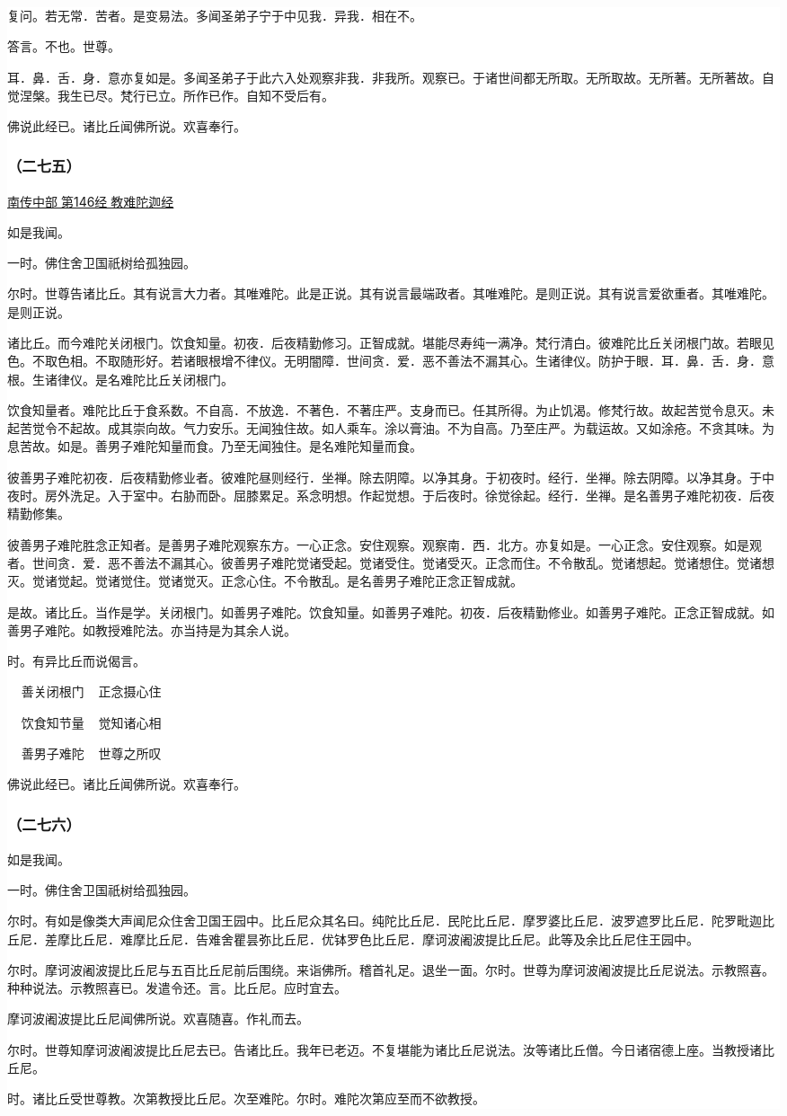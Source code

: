 复问。若无常．苦者。是变易法。多闻圣弟子宁于中见我．异我．相在不。

答言。不也。世尊。

耳．鼻．舌．身．意亦复如是。多闻圣弟子于此六入处观察非我．非我所。观察已。于诸世间都无所取。无所取故。无所著。无所著故。自觉涅槃。我生已尽。梵行已立。所作已作。自知不受后有。

佛说此经已。诸比丘闻佛所说。欢喜奉行。

### （二七五）<a name="275"></a>

[南传中部 第146经 教难陀迦经](https://github.com/gwsice/buddhism/blob/master/%E6%97%A9%E6%9C%9F/%E5%8D%97%E4%BC%A0%E4%B8%AD%E9%83%A8/146%20%E6%95%99%E9%9A%BE%E9%99%80%E8%BF%A6%E7%BB%8F.md)

如是我闻。

一时。佛住舍卫国祇树给孤独园。

尔时。世尊告诸比丘。其有说言大力者。其唯难陀。此是正说。其有说言最端政者。其唯难陀。是则正说。其有说言爱欲重者。其唯难陀。是则正说。

诸比丘。而今难陀关闭根门。饮食知量。初夜．后夜精勤修习。正智成就。堪能尽寿纯一满净。梵行清白。彼难陀比丘关闭根门故。若眼见色。不取色相。不取随形好。若诸眼根增不律仪。无明闇障．世间贪．爱．恶不善法不漏其心。生诸律仪。防护于眼．耳．鼻．舌．身．意根。生诸律仪。是名难陀比丘关闭根门。

饮食知量者。难陀比丘于食系数。不自高．不放逸．不著色．不著庄严。支身而已。任其所得。为止饥渴。修梵行故。故起苦觉令息灭。未起苦觉令不起故。成其崇向故。气力安乐。无闻独住故。如人乘车。涂以膏油。不为自高。乃至庄严。为载运故。又如涂疮。不贪其味。为息苦故。如是。善男子难陀知量而食。乃至无闻独住。是名难陀知量而食。

彼善男子难陀初夜．后夜精勤修业者。彼难陀昼则经行．坐禅。除去阴障。以净其身。于初夜时。经行．坐禅。除去阴障。以净其身。于中夜时。房外洗足。入于室中。右胁而卧。屈膝累足。系念明想。作起觉想。于后夜时。徐觉徐起。经行．坐禅。是名善男子难陀初夜．后夜精勤修集。

彼善男子难陀胜念正知者。是善男子难陀观察东方。一心正念。安住观察。观察南．西．北方。亦复如是。一心正念。安住观察。如是观者。世间贪．爱．恶不善法不漏其心。彼善男子难陀觉诸受起。觉诸受住。觉诸受灭。正念而住。不令散乱。觉诸想起。觉诸想住。觉诸想灭。觉诸觉起。觉诸觉住。觉诸觉灭。正念心住。不令散乱。是名善男子难陀正念正智成就。

是故。诸比丘。当作是学。关闭根门。如善男子难陀。饮食知量。如善男子难陀。初夜．后夜精勤修业。如善男子难陀。正念正智成就。如善男子难陀。如教授难陀法。亦当持是为其余人说。

时。有异比丘而说偈言。

&nbsp;&nbsp;&nbsp;&nbsp;善关闭根门&nbsp;&nbsp;&nbsp;&nbsp;正念摄心住

&nbsp;&nbsp;&nbsp;&nbsp;饮食知节量&nbsp;&nbsp;&nbsp;&nbsp;觉知诸心相

&nbsp;&nbsp;&nbsp;&nbsp;善男子难陀&nbsp;&nbsp;&nbsp;&nbsp;世尊之所叹

佛说此经已。诸比丘闻佛所说。欢喜奉行。

### （二七六）

<a name="276"></a>

如是我闻。

一时。佛住舍卫国祇树给孤独园。

尔时。有如是像类大声闻尼众住舍卫国王园中。比丘尼众其名曰。纯陀比丘尼．民陀比丘尼．摩罗婆比丘尼．波罗遮罗比丘尼．陀罗毗迦比丘尼．差摩比丘尼．难摩比丘尼．告难舍瞿昙弥比丘尼．优钵罗色比丘尼．摩诃波阇波提比丘尼。此等及余比丘尼住王园中。

尔时。摩诃波阇波提比丘尼与五百比丘尼前后围绕。来诣佛所。稽首礼足。退坐一面。尔时。世尊为摩诃波阇波提比丘尼说法。示教照喜。种种说法。示教照喜已。发遣令还。言。比丘尼。应时宜去。

摩诃波阇波提比丘尼闻佛所说。欢喜随喜。作礼而去。

尔时。世尊知摩诃波阇波提比丘尼去已。告诸比丘。我年已老迈。不复堪能为诸比丘尼说法。汝等诸比丘僧。今日诸宿德上座。当教授诸比丘尼。

时。诸比丘受世尊教。次第教授比丘尼。次至难陀。尔时。难陀次第应至而不欲教授。
